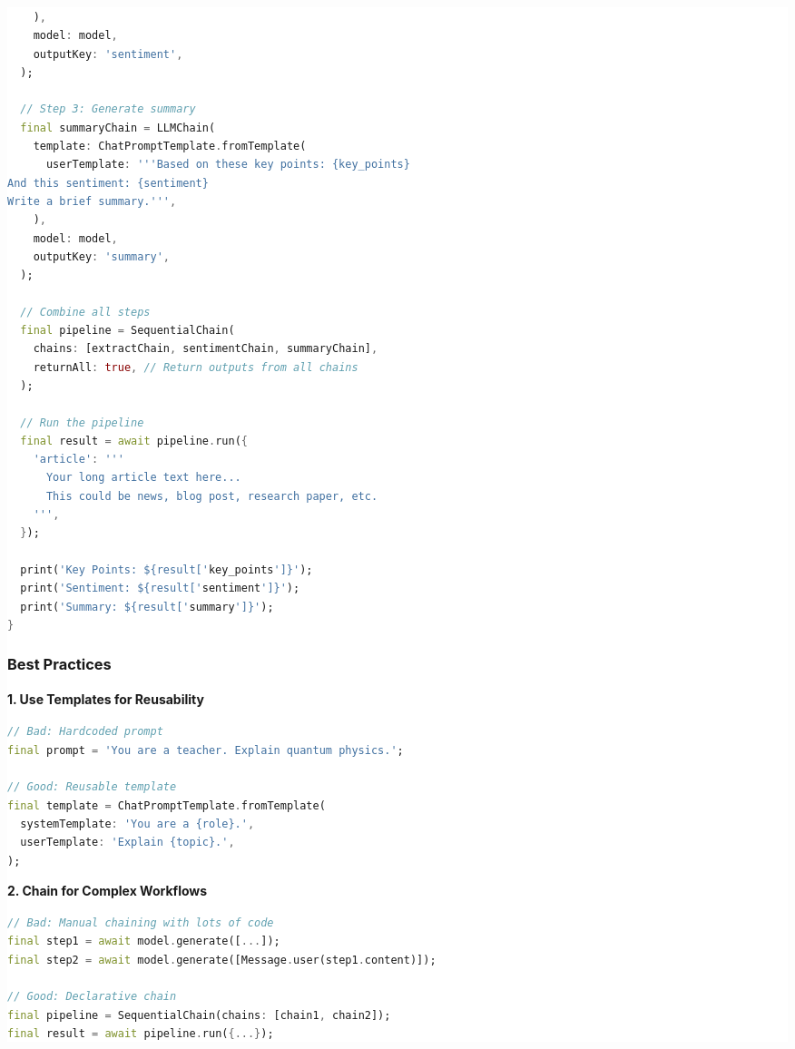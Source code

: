 ```dart
    ),
    model: model,
    outputKey: 'sentiment',
  );

  // Step 3: Generate summary
  final summaryChain = LLMChain(
    template: ChatPromptTemplate.fromTemplate(
      userTemplate: '''Based on these key points: {key_points}
And this sentiment: {sentiment}
Write a brief summary.''',
    ),
    model: model,
    outputKey: 'summary',
  );

  // Combine all steps
  final pipeline = SequentialChain(
    chains: [extractChain, sentimentChain, summaryChain],
    returnAll: true, // Return outputs from all chains
  );

  // Run the pipeline
  final result = await pipeline.run({
    'article': '''
      Your long article text here...
      This could be news, blog post, research paper, etc.
    ''',
  });

  print('Key Points: ${result['key_points']}');
  print('Sentiment: ${result['sentiment']}');
  print('Summary: ${result['summary']}');
}
```

### Best Practices

**1. Use Templates for Reusability**
```dart
// Bad: Hardcoded prompt
final prompt = 'You are a teacher. Explain quantum physics.';

// Good: Reusable template
final template = ChatPromptTemplate.fromTemplate(
  systemTemplate: 'You are a {role}.',
  userTemplate: 'Explain {topic}.',
);
```

**2. Chain for Complex Workflows**
```dart
// Bad: Manual chaining with lots of code
final step1 = await model.generate([...]);
final step2 = await model.generate([Message.user(step1.content)]);

// Good: Declarative chain
final pipeline = SequentialChain(chains: [chain1, chain2]);
final result = await pipeline.run({...});
```

